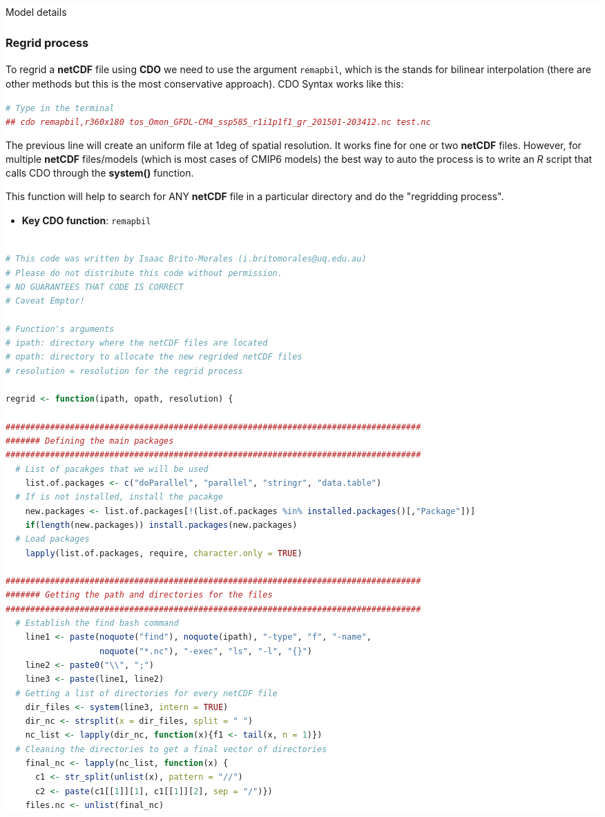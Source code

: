 Model details

### Regrid process

To regrid a **netCDF** file using **CDO** we need to use the argument `remapbil`, which is the stands for bilinear interpolation (there are other methods but this is the most conservative approach). CDO Syntax works like this:


```r
# Type in the terminal
## cdo remapbil,r360x180 tos_Omon_GFDL-CM4_ssp585_r1i1p1f1_gr_201501-203412.nc test.nc
```

The previous line will create an uniform file at 1deg of spatial resolution. It works fine for one or two **netCDF** files. However, for multiple **netCDF** files/models (which is most cases of CMIP6 models) the best way to auto the process is to write an *R* script that calls CDO through the **system()** function.

This function will help to search for ANY **netCDF** file in a particular directory and do the "regridding process".

* __Key CDO function__: `remapbil`



```r

# This code was written by Isaac Brito-Morales (i.britomorales@uq.edu.au)
# Please do not distribute this code without permission.
# NO GUARANTEES THAT CODE IS CORRECT
# Caveat Emptor!

# Function's arguments
# ipath: directory where the netCDF files are located
# opath: directory to allocate the new regrided netCDF files
# resolution = resolution for the regrid process

regrid <- function(ipath, opath, resolution) {

####################################################################################
####### Defining the main packages
####################################################################################
  # List of pacakges that we will be used
    list.of.packages <- c("doParallel", "parallel", "stringr", "data.table")
  # If is not installed, install the pacakge
    new.packages <- list.of.packages[!(list.of.packages %in% installed.packages()[,"Package"])]
    if(length(new.packages)) install.packages(new.packages)
  # Load packages
    lapply(list.of.packages, require, character.only = TRUE)
  
####################################################################################
####### Getting the path and directories for the files
####################################################################################
  # Establish the find bash command
    line1 <- paste(noquote("find"), noquote(ipath), "-type", "f", "-name", 
                   noquote("*.nc"), "-exec", "ls", "-l", "{}")
    line2 <- paste0("\\", ";")
    line3 <- paste(line1, line2)
  # Getting a list of directories for every netCDF file
    dir_files <- system(line3, intern = TRUE)
    dir_nc <- strsplit(x = dir_files, split = " ")
    nc_list <- lapply(dir_nc, function(x){f1 <- tail(x, n = 1)})
  # Cleaning the directories to get a final vector of directories
    final_nc <- lapply(nc_list, function(x) {
      c1 <- str_split(unlist(x), pattern = "//")
      c2 <- paste(c1[[1]][1], c1[[1]][2], sep = "/")})
    files.nc <- unlist(final_nc)
```